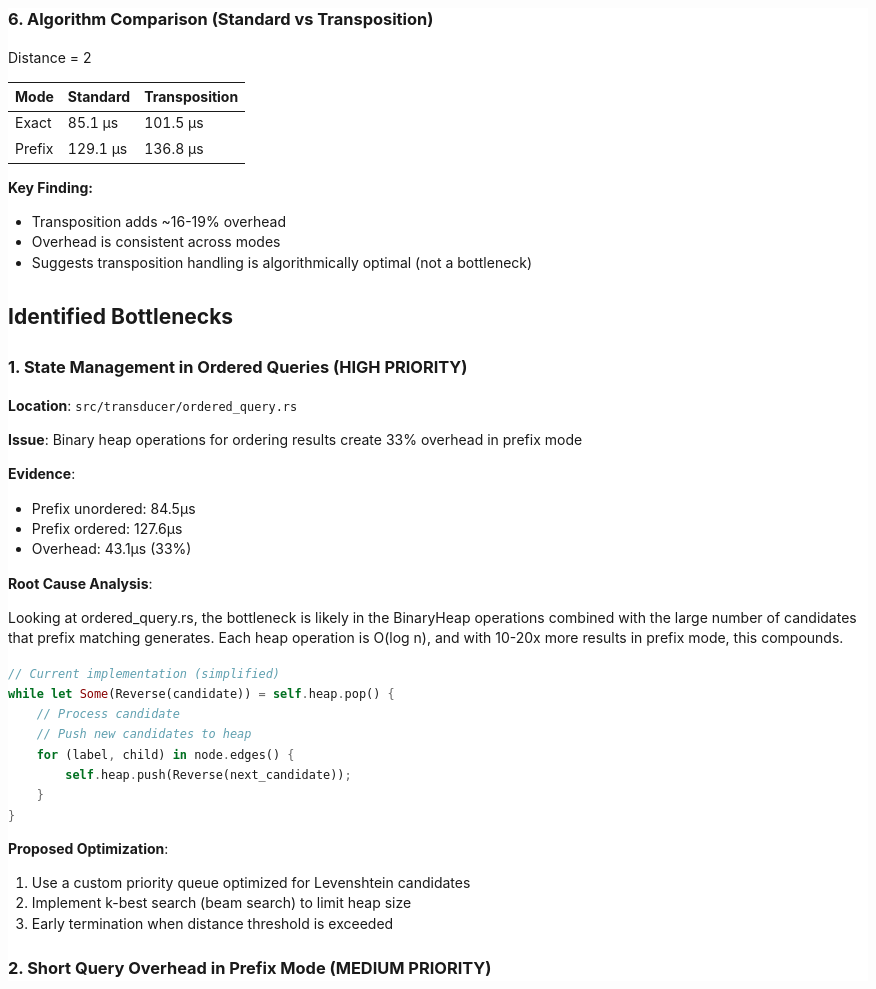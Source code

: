 ### 6. Algorithm Comparison (Standard vs Transposition)

Distance = 2

| Mode | Standard | Transposition |
|------|----------|---------------|
| Exact | 85.1 µs | 101.5 µs |
| Prefix | 129.1 µs | 136.8 µs |

**Key Finding:**
- Transposition adds ~16-19% overhead
- Overhead is consistent across modes
- Suggests transposition handling is algorithmically optimal (not a bottleneck)

## Identified Bottlenecks

### 1. **State Management in Ordered Queries (HIGH PRIORITY)**

**Location**: `src/transducer/ordered_query.rs`

**Issue**: Binary heap operations for ordering results create 33% overhead in prefix mode

**Evidence**:
- Prefix unordered: 84.5µs
- Prefix ordered: 127.6µs
- Overhead: 43.1µs (33%)

**Root Cause Analysis**:

Looking at ordered_query.rs, the bottleneck is likely in the BinaryHeap operations combined with the large number of candidates that prefix matching generates. Each heap operation is O(log n), and with 10-20x more results in prefix mode, this compounds.

```rust
// Current implementation (simplified)
while let Some(Reverse(candidate)) = self.heap.pop() {
    // Process candidate
    // Push new candidates to heap
    for (label, child) in node.edges() {
        self.heap.push(Reverse(next_candidate));
    }
}
```

**Proposed Optimization**:
1. Use a custom priority queue optimized for Levenshtein candidates
2. Implement k-best search (beam search) to limit heap size
3. Early termination when distance threshold is exceeded

### 2. **Short Query Overhead in Prefix Mode (MEDIUM PRIORITY)**
